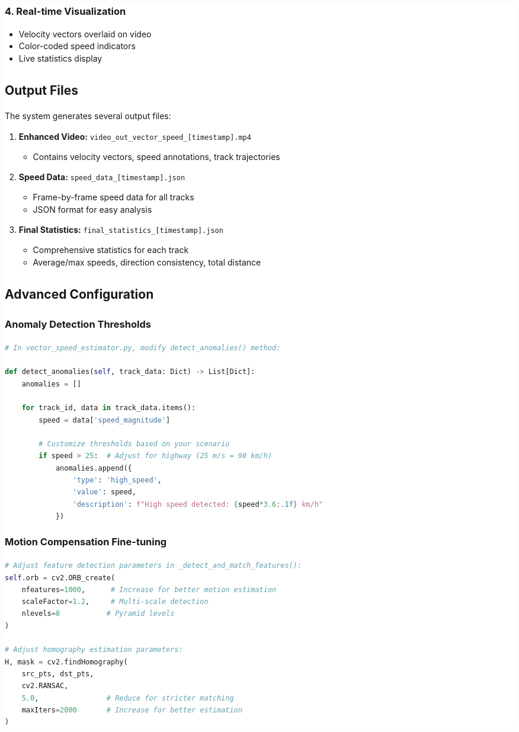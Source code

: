 ### 4. Real-time Visualization
- Velocity vectors overlaid on video
- Color-coded speed indicators
- Live statistics display

## Output Files

The system generates several output files:

1. **Enhanced Video:** `video_out_vector_speed_[timestamp].mp4`
   - Contains velocity vectors, speed annotations, track trajectories

2. **Speed Data:** `speed_data_[timestamp].json`
   - Frame-by-frame speed data for all tracks
   - JSON format for easy analysis

3. **Final Statistics:** `final_statistics_[timestamp].json`
   - Comprehensive statistics for each track
   - Average/max speeds, direction consistency, total distance

## Advanced Configuration

### Anomaly Detection Thresholds

```python
# In vector_speed_estimator.py, modify detect_anomalies() method:

def detect_anomalies(self, track_data: Dict) -> List[Dict]:
    anomalies = []
    
    for track_id, data in track_data.items():
        speed = data['speed_magnitude']
        
        # Customize thresholds based on your scenario
        if speed > 25:  # Adjust for highway (25 m/s = 90 km/h)
            anomalies.append({
                'type': 'high_speed',
                'value': speed,
                'description': f"High speed detected: {speed*3.6:.1f} km/h"
            })
```

### Motion Compensation Fine-tuning

```python
# Adjust feature detection parameters in _detect_and_match_features():
self.orb = cv2.ORB_create(
    nfeatures=1000,      # Increase for better motion estimation
    scaleFactor=1.2,     # Multi-scale detection
    nlevels=8           # Pyramid levels
)

# Adjust homography estimation parameters:
H, mask = cv2.findHomography(
    src_pts, dst_pts, 
    cv2.RANSAC, 
    5.0,                # Reduce for stricter matching
    maxIters=2000       # Increase for better estimation
)
```
